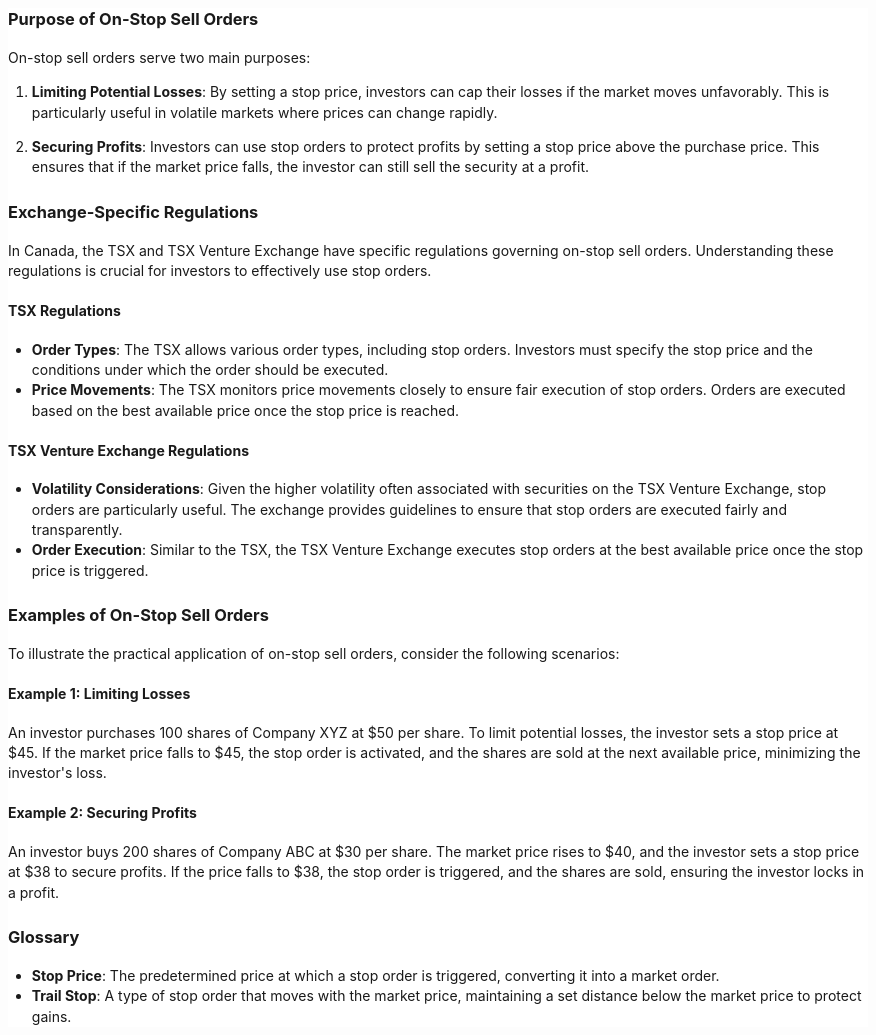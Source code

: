 ### Purpose of On-Stop Sell Orders

On-stop sell orders serve two main purposes:

1. **Limiting Potential Losses**: By setting a stop price, investors can cap their losses if the market moves unfavorably. This is particularly useful in volatile markets where prices can change rapidly.
   
2. **Securing Profits**: Investors can use stop orders to protect profits by setting a stop price above the purchase price. This ensures that if the market price falls, the investor can still sell the security at a profit.

### Exchange-Specific Regulations

In Canada, the TSX and TSX Venture Exchange have specific regulations governing on-stop sell orders. Understanding these regulations is crucial for investors to effectively use stop orders.

#### TSX Regulations

- **Order Types**: The TSX allows various order types, including stop orders. Investors must specify the stop price and the conditions under which the order should be executed.
- **Price Movements**: The TSX monitors price movements closely to ensure fair execution of stop orders. Orders are executed based on the best available price once the stop price is reached.

#### TSX Venture Exchange Regulations

- **Volatility Considerations**: Given the higher volatility often associated with securities on the TSX Venture Exchange, stop orders are particularly useful. The exchange provides guidelines to ensure that stop orders are executed fairly and transparently.
- **Order Execution**: Similar to the TSX, the TSX Venture Exchange executes stop orders at the best available price once the stop price is triggered.

### Examples of On-Stop Sell Orders

To illustrate the practical application of on-stop sell orders, consider the following scenarios:

#### Example 1: Limiting Losses

An investor purchases 100 shares of Company XYZ at $50 per share. To limit potential losses, the investor sets a stop price at $45. If the market price falls to $45, the stop order is activated, and the shares are sold at the next available price, minimizing the investor's loss.

#### Example 2: Securing Profits

An investor buys 200 shares of Company ABC at $30 per share. The market price rises to $40, and the investor sets a stop price at $38 to secure profits. If the price falls to $38, the stop order is triggered, and the shares are sold, ensuring the investor locks in a profit.

### Glossary

- **Stop Price**: The predetermined price at which a stop order is triggered, converting it into a market order.
- **Trail Stop**: A type of stop order that moves with the market price, maintaining a set distance below the market price to protect gains.
